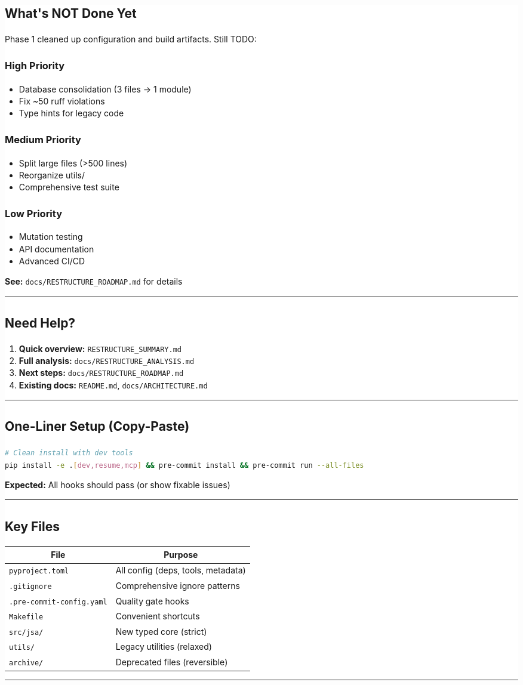 
## What's NOT Done Yet

Phase 1 cleaned up configuration and build artifacts. Still TODO:

### High Priority
- Database consolidation (3 files → 1 module)
- Fix ~50 ruff violations
- Type hints for legacy code

### Medium Priority
- Split large files (>500 lines)
- Reorganize utils/
- Comprehensive test suite

### Low Priority
- Mutation testing
- API documentation
- Advanced CI/CD

**See:** `docs/RESTRUCTURE_ROADMAP.md` for details

---

## Need Help?

1. **Quick overview:** `RESTRUCTURE_SUMMARY.md`
2. **Full analysis:** `docs/RESTRUCTURE_ANALYSIS.md`
3. **Next steps:** `docs/RESTRUCTURE_ROADMAP.md`
4. **Existing docs:** `README.md`, `docs/ARCHITECTURE.md`

---

## One-Liner Setup (Copy-Paste)

```bash
# Clean install with dev tools
pip install -e .[dev,resume,mcp] && pre-commit install && pre-commit run --all-files
```

**Expected:** All hooks should pass (or show fixable issues)

---

## Key Files

| File | Purpose |
|------|---------|
| `pyproject.toml` | All config (deps, tools, metadata) |
| `.gitignore` | Comprehensive ignore patterns |
| `.pre-commit-config.yaml` | Quality gate hooks |
| `Makefile` | Convenient shortcuts |
| `src/jsa/` | New typed core (strict) |
| `utils/` | Legacy utilities (relaxed) |
| `archive/` | Deprecated files (reversible) |

---